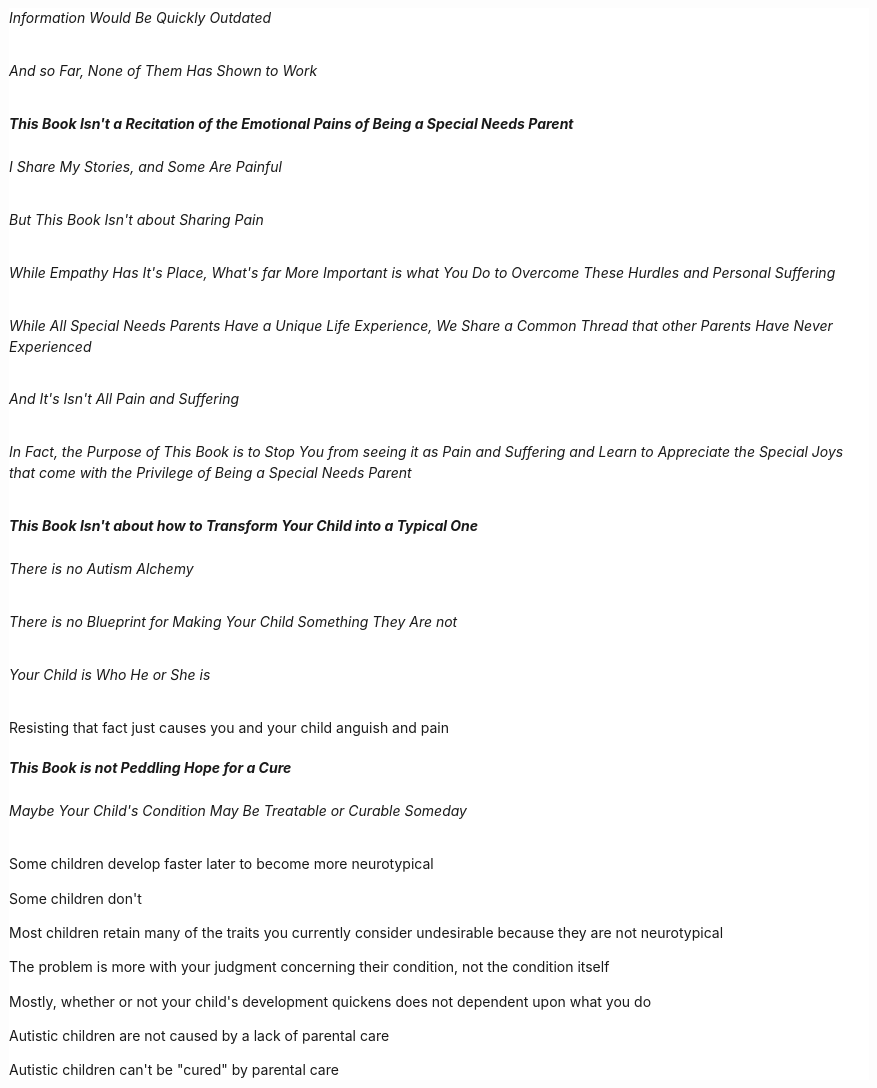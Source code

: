 ###### Information Would Be Quickly Outdated

###### And so Far, None of Them Has Shown to Work

##### This Book Isn't a Recitation of the Emotional Pains of Being a Special Needs Parent

###### I Share My Stories, and Some Are Painful

###### But This Book Isn't about Sharing Pain

###### While Empathy Has It's Place, What's far More Important is what You Do to Overcome These Hurdles and Personal Suffering

###### While All Special Needs Parents Have a Unique Life Experience, We Share a Common Thread that other Parents Have Never Experienced

###### And It's Isn't All Pain and Suffering

###### In Fact, the Purpose of This Book is to Stop You from seeing it as Pain and Suffering and Learn to Appreciate the Special Joys that come with the Privilege of Being a Special Needs Parent

##### This Book Isn't about how to Transform Your Child into a Typical One

###### There is no Autism Alchemy

###### There is no Blueprint for Making Your Child Something They Are not

###### Your Child is Who He or She is

Resisting that fact just causes you and your child anguish and pain

##### This Book is not Peddling Hope for a Cure

###### Maybe Your Child's Condition May Be Treatable or Curable Someday

Some children develop faster later to become more neurotypical

Some children don't

Most children retain many of the traits you currently consider undesirable because they are not neurotypical

The problem is more with your judgment concerning their condition, not the condition itself

Mostly, whether or not your child's development quickens does not dependent upon what you do

Autistic children are not caused by a lack of parental care

Autistic children can't be "cured" by parental care
